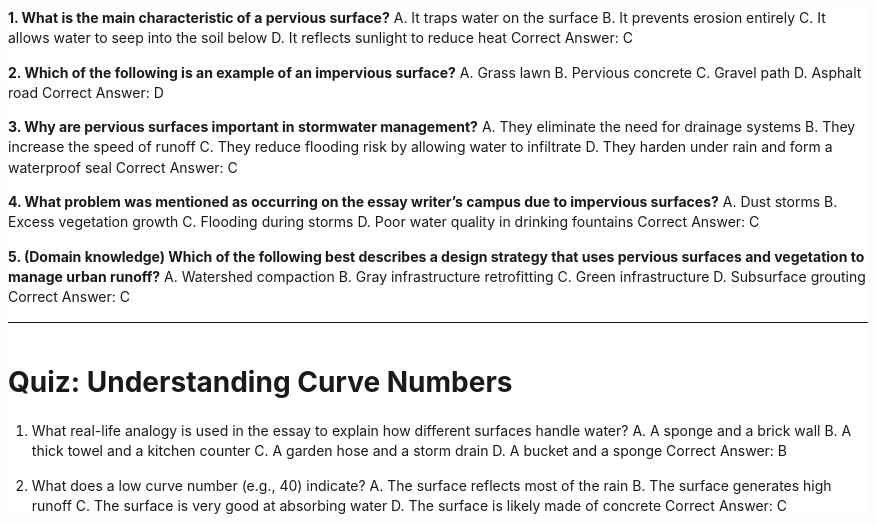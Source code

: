 **1. What is the main characteristic of a pervious surface?**
A. It traps water on the surface
B. It prevents erosion entirely
C. It allows water to seep into the soil below
D. It reflects sunlight to reduce heat
Correct Answer: C

**2. Which of the following is an example of an impervious surface?**
A. Grass lawn
B. Pervious concrete
C. Gravel path
D. Asphalt road
Correct Answer: D

**3. Why are pervious surfaces important in stormwater management?**
A. They eliminate the need for drainage systems
B. They increase the speed of runoff
C. They reduce flooding risk by allowing water to infiltrate
D. They harden under rain and form a waterproof seal
Correct Answer: C

**4. What problem was mentioned as occurring on the essay writer’s campus due to impervious surfaces?**
A. Dust storms
B. Excess vegetation growth
C. Flooding during storms
D. Poor water quality in drinking fountains
Correct Answer: C

**5. (Domain knowledge) Which of the following best describes a design strategy that uses pervious surfaces and vegetation to manage urban runoff?**
A. Watershed compaction
B. Gray infrastructure retrofitting
C. Green infrastructure
D. Subsurface grouting
Correct Answer: C

---

# Quiz: Understanding Curve Numbers

1. What real-life analogy is used in the essay to explain how different surfaces handle water?
A. A sponge and a brick wall
B. A thick towel and a kitchen counter
C. A garden hose and a storm drain
D. A bucket and a sponge
Correct Answer: B

2. What does a low curve number (e.g., 40) indicate?
A. The surface reflects most of the rain
B. The surface generates high runoff
C. The surface is very good at absorbing water
D. The surface is likely made of concrete
Correct Answer: C
